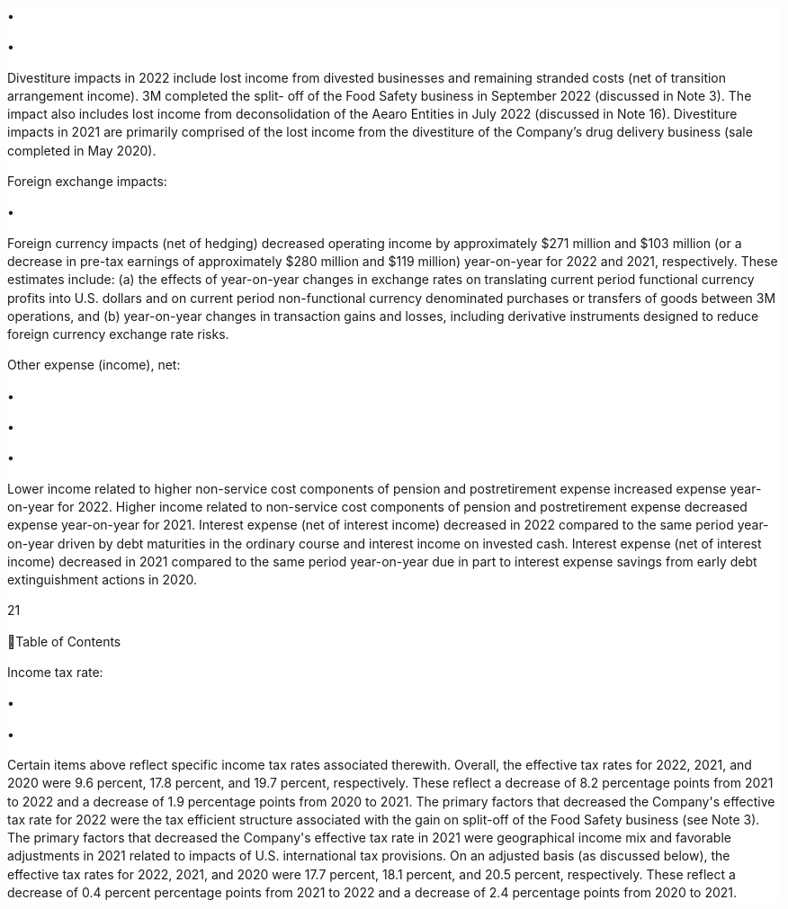 •

•

Divestiture impacts in 2022 include lost income from divested businesses and remaining stranded costs (net of transition arrangement income). 3M completed the split-
off of the Food Safety business in September 2022 (discussed in Note 3). The impact also includes lost income from deconsolidation of the Aearo Entities in July 2022
(discussed in Note 16).
Divestiture impacts in 2021 are primarily comprised of the lost income from the divestiture of the Company’s drug delivery business (sale completed in May 2020).

Foreign exchange impacts:

•

Foreign currency impacts (net of hedging) decreased operating income by approximately $271 million and $103 million (or a decrease in pre-tax earnings of
approximately $280 million and $119 million) year-on-year for 2022 and 2021, respectively. These estimates include: (a) the effects of year-on-year changes in exchange
rates on translating current period functional currency profits into U.S. dollars and on current period non-functional currency denominated purchases or transfers of
goods between 3M operations, and (b) year-on-year changes in transaction gains and losses, including derivative instruments designed to reduce foreign currency
exchange rate risks.

Other expense (income), net:

•

•

•

Lower income related to higher non-service cost components of pension and postretirement expense increased expense year-on-year for 2022. Higher income related to
non-service cost components of pension and postretirement expense decreased expense year-on-year for 2021.
Interest expense (net of interest income) decreased in 2022 compared to the same period year-on-year driven by debt maturities in the ordinary course and interest income
on invested cash.
Interest expense (net of interest income) decreased in 2021 compared to the same period year-on-year due in part to interest expense savings from early debt
extinguishment actions in 2020.

21

Table of Contents

Income tax rate:

•

•

Certain items above reflect specific income tax rates associated therewith. Overall, the effective tax rates for 2022, 2021, and 2020 were 9.6 percent, 17.8 percent, and
19.7 percent, respectively. These reflect a decrease of 8.2 percentage points from 2021 to 2022 and a decrease of 1.9 percentage points from 2020 to 2021. The primary
factors that decreased the Company's effective tax rate for 2022 were the tax efficient structure associated with the gain on split-off of the Food Safety business (see Note
3). The primary factors that decreased the Company's effective tax rate in 2021 were geographical income mix and favorable adjustments in 2021 related to impacts of
U.S. international tax provisions.
On an adjusted basis (as discussed below), the effective tax rates for 2022, 2021, and 2020 were 17.7 percent, 18.1 percent, and 20.5 percent, respectively. These reflect
a decrease of 0.4 percent percentage points from 2021 to 2022 and a decrease of 2.4 percentage points from 2020 to 2021.
